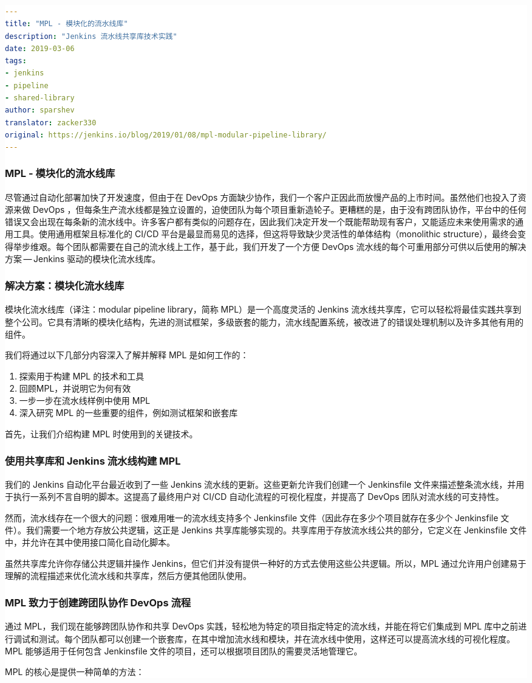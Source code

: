 ```yaml
---
title: "MPL - 模块化的流水线库"
description: "Jenkins 流水线共享库技术实践"
date: 2019-03-06
tags:
- jenkins
- pipeline
- shared-library
author: sparshev
translator: zacker330
original: https://jenkins.io/blog/2019/01/08/mpl-modular-pipeline-library/
---
```



### MPL - 模块化的流水线库

尽管通过自动化部署加快了开发速度，但由于在 DevOps 方面缺少协作，我们一个客户正因此而放慢产品的上市时间。虽然他们也投入了资源来做 DevOps ，但每条生产流水线都是独立设置的，迫使团队为每个项目重新造轮子。更糟糕的是，由于没有跨团队协作，平台中的任何错误又会出现在每条新的流水线中。许多客户都有类似的问题存在，因此我们决定开发一个既能帮助现有客户，又能适应未来使用需求的通用工具。使用通用框架且标准化的 CI/CD 平台是最显而易见的选择，但这将导致缺少灵活性的单体结构（monolithic structure），最终会变得举步维艰。每个团队都需要在自己的流水线上工作，基于此，我们开发了一个方便 DevOps 流水线的每个可重用部分可供以后使用的解决方案 — Jenkins 驱动的模块化流水线库。


### 解决方案：模块化流水线库

模块化流水线库（译注：modular pipeline library，简称 MPL）是一个高度灵活的 Jenkins 流水线共享库，它可以轻松将最佳实践共享到整个公司。它具有清晰的模块化结构，先进的测试框架，多级嵌套的能力，流水线配置系统，被改进了的错误处理机制以及许多其他有用的组件。

我们将通过以下几部分内容深入了解并解释 MPL 是如何工作的：

1.  探索用于构建 MPL 的技术和工具
2.  回顾MPL，并说明它为何有效
3.  一步一步在流水线样例中使用 MPL
4.  深入研究 MPL 的一些重要的组件，例如测试框架和嵌套库

首先，让我们介绍构建 MPL 时使用到的关键技术。

### 使用共享库和 Jenkins 流水线构建 MPL

我们的 Jenkins 自动化平台最近收到了一些 Jenkins 流水线的更新。这些更新允许我们创建一个 Jenkinsfile 文件来描述整条流水线，并用于执行一系列不言自明的脚本。这提高了最终用户对 CI/CD 自动化流程的可视化程度，并提高了 DevOps 团队对流水线的可支持性。

然而，流水线存在一个很大的问题：很难用唯一的流水线支持多个 Jenkinsfile 文件（因此存在多少个项目就存在多少个 Jenkinsfile 文件）。我们需要一个地方存放公共逻辑，这正是 Jenkins 共享库能够实现的。共享库用于存放流水线公共的部分，它定义在 Jenkinsfile 文件中，并允许在其中使用接口简化自动化脚本。

虽然共享库允许你存储公共逻辑并操作 Jenkins，但它们并没有提供一种好的方式去使用这些公共逻辑。所以，MPL 通过允许用户创建易于理解的流程描述来优化流水线和共享库，然后方便其他团队使用。



### MPL 致力于创建跨团队协作 DevOps 流程

通过 MPL，我们现在能够跨团队协作和共享 DevOps 实践，轻松地为特定的项目指定特定的流水线，并能在将它们集成到 MPL 库中之前进行调试和测试。每个团队都可以创建一个嵌套库，在其中增加流水线和模块，并在流水线中使用，这样还可以提高流水线的可视化程度。MPL 能够适用于任何包含 Jenkinsfile 文件的项目，还可以根据项目团队的需要灵活地管理它。

MPL 的核心是提供一种简单的方法：
